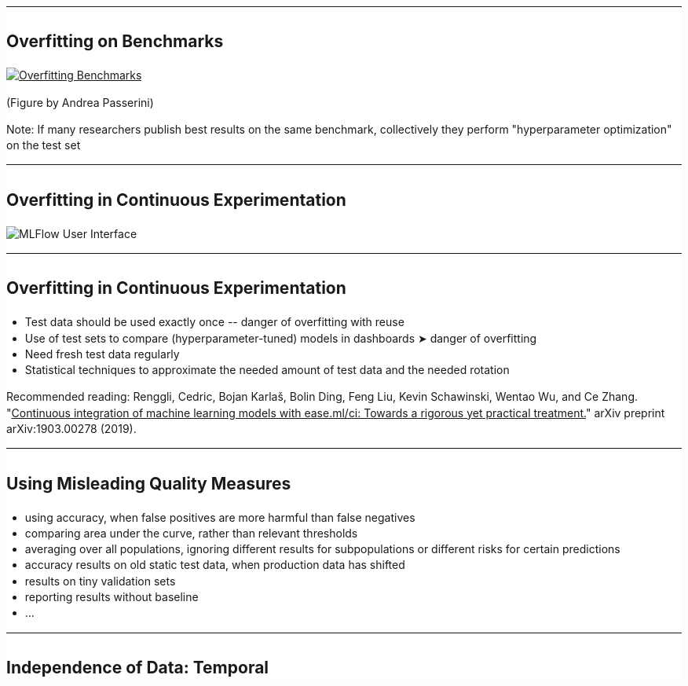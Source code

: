 
----
## Overfitting on Benchmarks


[![Overfitting Benchmarks](overfitting-benchmarks.png)](overfitting-benchmarks.png)



(Figure by Andrea Passerini)

Note: If many researchers publish best results on the same benchmark, collectively they perform "hyperparameter optimization" on the test set




----
## Overfitting in Continuous Experimentation 

![MLFlow User Interface](mlflow-web-ui.png)


----
## Overfitting in Continuous Experimentation 

* Test data should be used exactly once -- danger of overfitting with reuse
* Use of test sets to compare (hyperparameter-tuned) models in dashboards ➤ danger of overfitting
* Need fresh test data regularly
* Statistical techniques to approximate the needed amount of test data and the needed rotation



Recommended reading: Renggli, Cedric, Bojan Karlaš, Bolin Ding, Feng Liu, Kevin Schawinski, Wentao Wu, and Ce Zhang. "[Continuous integration of machine learning models with ease.ml/ci: Towards a rigorous yet practical treatment.](https://arxiv.org/abs/1903.00278)" arXiv preprint arXiv:1903.00278 (2019).




----
## Using Misleading Quality Measures

* using accuracy, when false positives are more harmful than false negatives
* comparing area under the curve, rather than relevant thresholds
* averaging over all populations, ignoring different results for subpopulations or different risks for certain predictions
* accuracy results on old static test data, when production data has shifted
* results on tiny validation sets
* reporting results without baseline
* ...


----
## Independence of Data: Temporal
